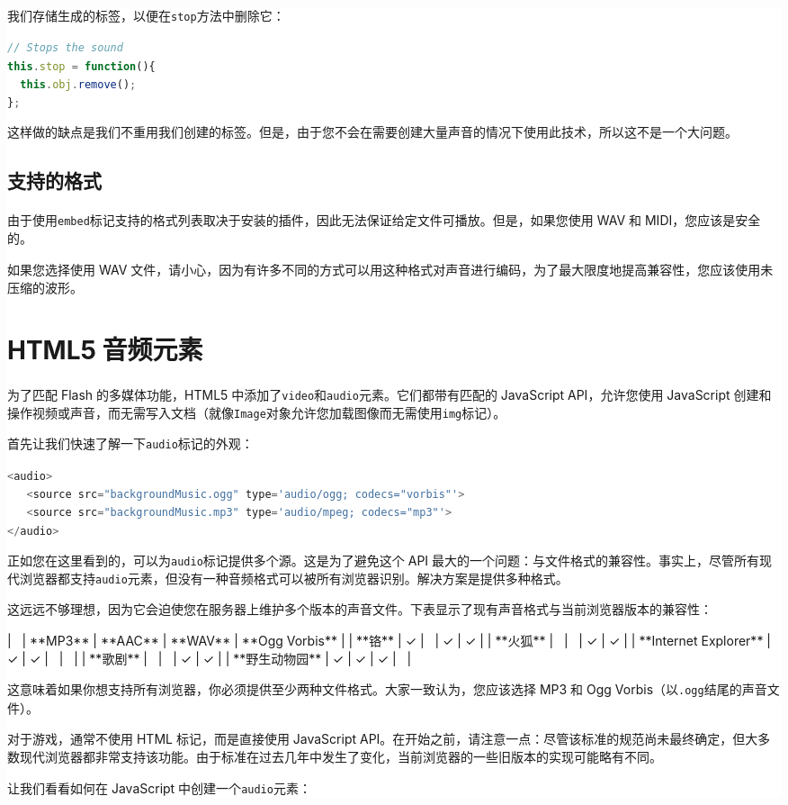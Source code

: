 我们存储生成的标签，以便在`stop`方法中删除它：

```js
// Stops the sound
this.stop = function(){
  this.obj.remove();
};
```

这样做的缺点是我们不重用我们创建的标签。但是，由于您不会在需要创建大量声音的情况下使用此技术，所以这不是一个大问题。

## 支持的格式

由于使用`embed`标记支持的格式列表取决于安装的插件，因此无法保证给定文件可播放。但是，如果您使用 WAV 和 MIDI，您应该是安全的。

如果您选择使用 WAV 文件，请小心，因为有许多不同的方式可以用这种格式对声音进行编码，为了最大限度地提高兼容性，您应该使用未压缩的波形。

# HTML5 音频元素

为了匹配 Flash 的多媒体功能，HTML5 中添加了`video`和`audio`元素。它们都带有匹配的 JavaScript API，允许您使用 JavaScript 创建和操作视频或声音，而无需写入文档（就像`Image`对象允许您加载图像而无需使用`img`标记）。

首先让我们快速了解一下`audio`标记的外观：

```js
<audio>
   <source src="backgroundMusic.ogg" type='audio/ogg; codecs="vorbis"'>
   <source src="backgroundMusic.mp3" type='audio/mpeg; codecs="mp3"'>
</audio>
```

正如您在这里看到的，可以为`audio`标记提供多个源。这是为了避免这个 API 最大的一个问题：与文件格式的兼容性。事实上，尽管所有现代浏览器都支持`audio`元素，但没有一种音频格式可以被所有浏览器识别。解决方案是提供多种格式。

这远远不够理想，因为它会迫使您在服务器上维护多个版本的声音文件。下表显示了现有声音格式与当前浏览器版本的兼容性：

<colgroup><col style="text-align: left"> <col style="text-align: left"> <col style="text-align: left"> <col style="text-align: left"> <col style="text-align: left"></colgroup> 
|   | **MP3** | **AAC** | **WAV** | **Ogg Vorbis** |
| **铬** | ✓ |   | ✓ | ✓ |
| **火狐** |   |   | ✓ | ✓ |
| **Internet Explorer** | ✓ | ✓ |   |   |
| **歌剧** |   |   | ✓ | ✓ |
| **野生动物园** | ✓ | ✓ | ✓ |   |

这意味着如果你想支持所有浏览器，你必须提供至少两种文件格式。大家一致认为，您应该选择 MP3 和 Ogg Vorbis（以`.ogg`结尾的声音文件）。

对于游戏，通常不使用 HTML 标记，而是直接使用 JavaScript API。在开始之前，请注意一点：尽管该标准的规范尚未最终确定，但大多数现代浏览器都非常支持该功能。由于标准在过去几年中发生了变化，当前浏览器的一些旧版本的实现可能略有不同。

让我们看看如何在 JavaScript 中创建一个`audio`元素：
